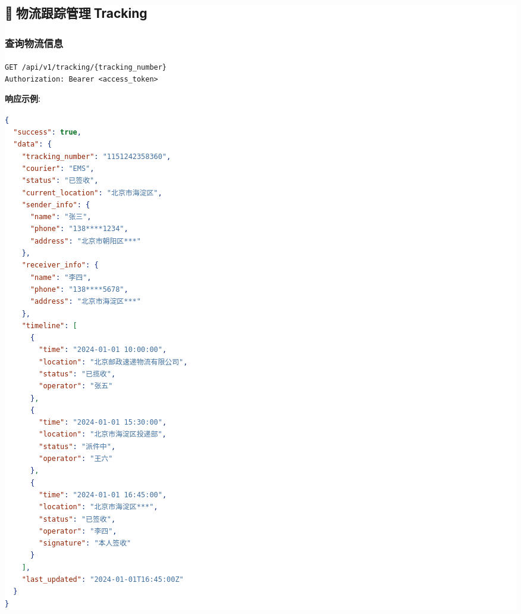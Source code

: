 ## 🚚 物流跟踪管理 Tracking

### 查询物流信息
```http
GET /api/v1/tracking/{tracking_number}
Authorization: Bearer <access_token>
```

**响应示例**:
```json
{
  "success": true,
  "data": {
    "tracking_number": "1151242358360",
    "courier": "EMS",
    "status": "已签收",
    "current_location": "北京市海淀区",
    "sender_info": {
      "name": "张三",
      "phone": "138****1234",
      "address": "北京市朝阳区***"
    },
    "receiver_info": {
      "name": "李四", 
      "phone": "138****5678",
      "address": "北京市海淀区***"
    },
    "timeline": [
      {
        "time": "2024-01-01 10:00:00",
        "location": "北京邮政速递物流有限公司",
        "status": "已揽收",
        "operator": "张五"
      },
      {
        "time": "2024-01-01 15:30:00", 
        "location": "北京市海淀区投递部",
        "status": "派件中",
        "operator": "王六"
      },
      {
        "time": "2024-01-01 16:45:00",
        "location": "北京市海淀区***",
        "status": "已签收",
        "operator": "李四",
        "signature": "本人签收"
      }
    ],
    "last_updated": "2024-01-01T16:45:00Z"
  }
}
```
